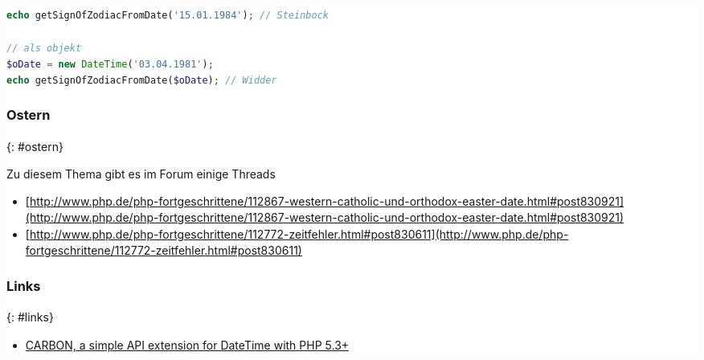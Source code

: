 ~~~ php
echo getSignOfZodiacFromDate('15.01.1984'); // Steinbock

// als objekt
$oDate = new DateTime('03.04.1981');
echo getSignOfZodiacFromDate($oDate); // Widder
~~~


### Ostern
{: #ostern}

Zu diesem Thema gibt es im Forum einige Threads

- [http://www.php.de/php-fortgeschrittene/112867-western-catholic-und-orthodox-easter-date.html#post830921](http://www.php.de/php-fortgeschrittene/112867-western-catholic-und-orthodox-easter-date.html#post830921)
- [http://www.php.de/php-fortgeschrittene/112772-zeitfehler.html#post830611](http://www.php.de/php-fortgeschrittene/112772-zeitfehler.html#post830611)


### Links
{: #links}

- [CARBON, a simple API extension for DateTime with PHP 5.3+](https://github.com/briannesbitt/Carbon)
